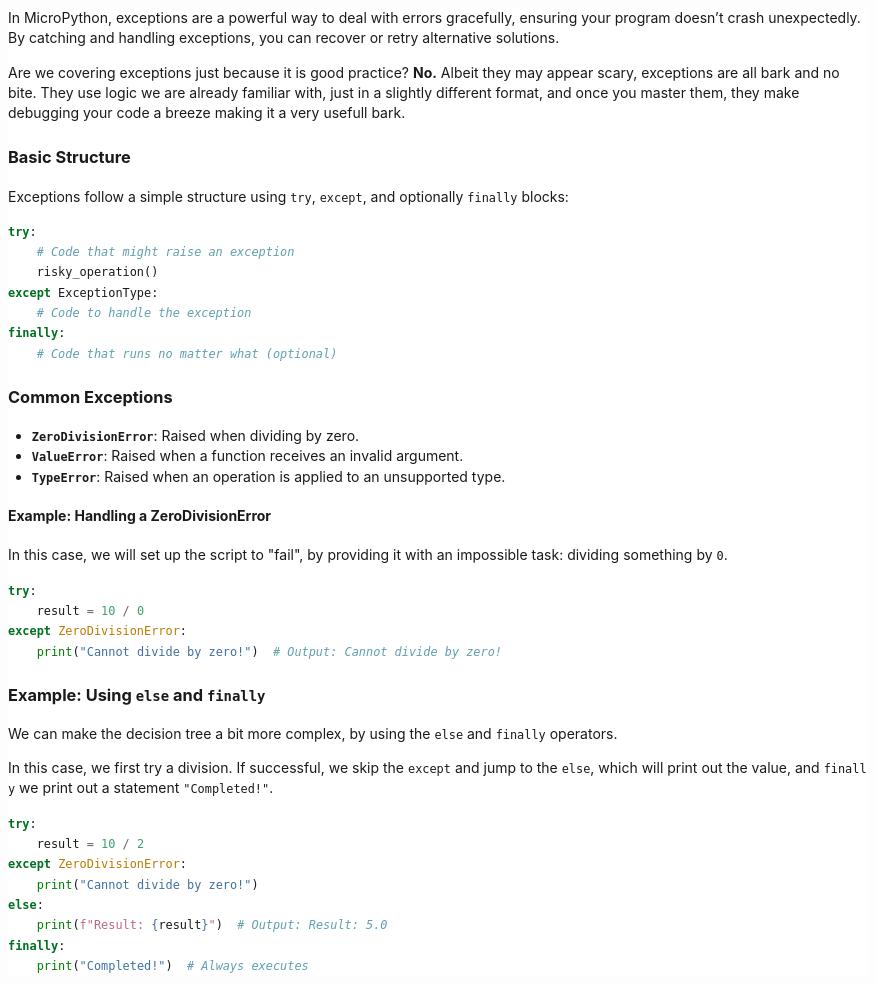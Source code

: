 In MicroPython, exceptions are a powerful way to deal with errors gracefully, ensuring your program doesn’t crash unexpectedly. By catching and handling exceptions, you can recover or retry alternative solutions.

Are we covering exceptions just because it is good practice? **No.** Albeit they may appear scary, exceptions are all bark and no bite. They use logic we are already familiar with, just in a slightly different format, and once you master them, they make debugging your code a breeze making it a very usefull bark.

### Basic Structure

Exceptions follow a simple structure using `try`, `except`, and optionally `finally` blocks:

```python
try:
    # Code that might raise an exception
    risky_operation()
except ExceptionType:
    # Code to handle the exception
finally:
    # Code that runs no matter what (optional)
```

### Common Exceptions

- **`ZeroDivisionError`**: Raised when dividing by zero.
- **`ValueError`**: Raised when a function receives an invalid argument.
- **`TypeError`**: Raised when an operation is applied to an unsupported type.

#### Example: Handling a ZeroDivisionError

In this case, we will set up the script to "fail", by providing it with an impossible task: dividing something by `0`.

```python
try:
    result = 10 / 0
except ZeroDivisionError:
    print("Cannot divide by zero!")  # Output: Cannot divide by zero!
```

### Example: Using `else` and `finally`

We can make the decision tree a bit more complex, by using the `else` and `finally` operators.

In this case, we first try a division. If successful, we skip the `except` and jump to the `else`, which will print out the value, and `finally` we print out a statement `"Completed!"`.

```python
try:
    result = 10 / 2
except ZeroDivisionError:
    print("Cannot divide by zero!")
else:
    print(f"Result: {result}")  # Output: Result: 5.0
finally:
    print("Completed!")  # Always executes
```
